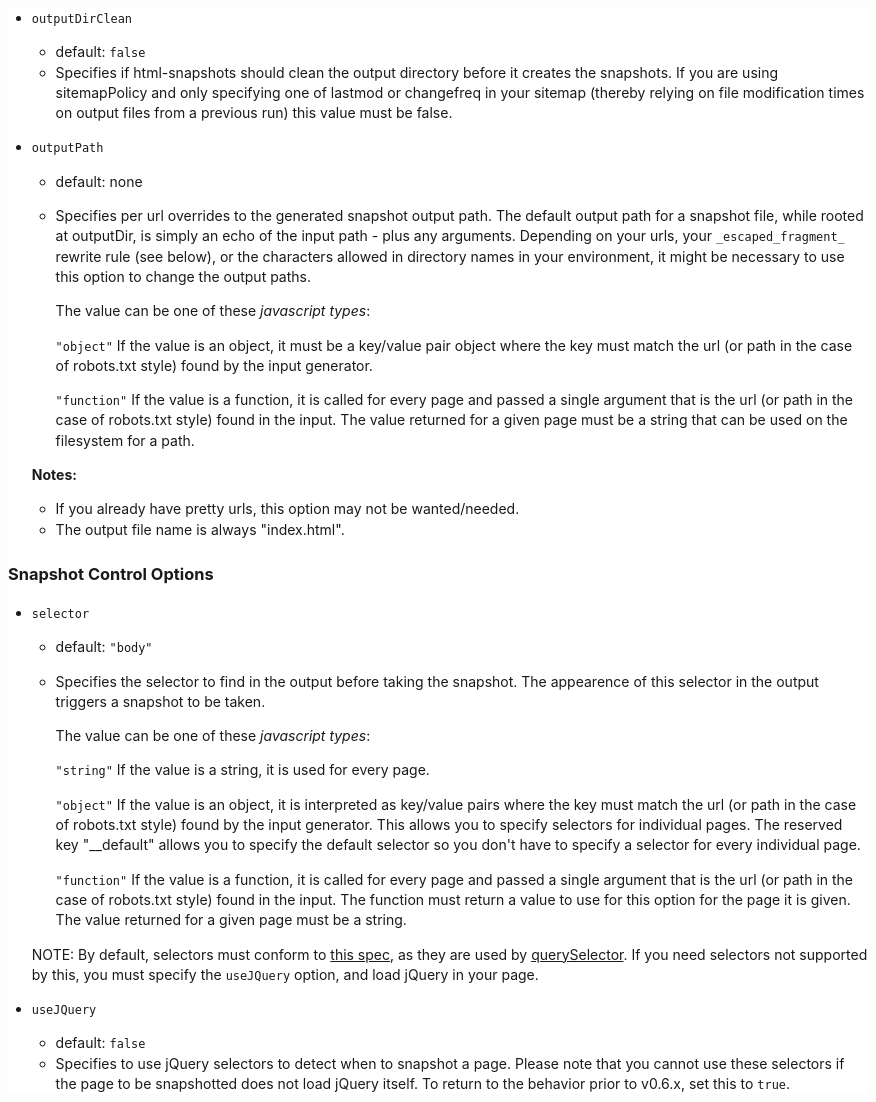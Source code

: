   + `outputDirClean`
    + default: `false`
    + Specifies if html-snapshots should clean the output directory before it creates the snapshots. If you are using sitemapPolicy and only specifying one of lastmod or changefreq in your sitemap \(thereby relying on file modification times on output files from a previous run\) this value must be false.

+ `outputPath`
  + default: none
  + Specifies per url overrides to the generated snapshot output path. The default output path for a snapshot file, while rooted at outputDir, is simply an echo of the input path - plus any arguments. Depending on your urls, your `_escaped_fragment_` rewrite rule (see below), or the characters allowed in directory names in your environment, it might be necessary to use this option to change the output paths.

      The value can be one of these *javascript types*:

      `"object"` If the value is an object, it must be a key/value pair object where the key must match the url (or path in the case of robots.txt style) found by the input generator.
      
      `"function"` If the value is a function, it is called for every page and passed a single argument that is the url (or path in the case of robots.txt style) found in the input. The value returned for a given page must be a string that can be used on the filesystem for a path.

  **Notes:**   
  + If you already have pretty urls, this option may not be wanted/needed.
  + The output file name is always "index.html".

### Snapshot Control Options

  + `selector`
    + default: `"body"`
    + Specifies the selector to find in the output before taking the snapshot. The appearence of this selector in the output triggers a snapshot to be taken.
        
        The value can be one of these *javascript types*:
        
        `"string"` If the value is a string, it is used for every page.       
        
        `"object"` If the value is an object, it is interpreted as key/value pairs where the key must match the url (or path in the case of robots.txt style) found by the input generator. This allows you to specify selectors for individual pages. The reserved key "__default" allows you to specify the default selector so you don't have to specify a selector for every individual page.
        
        `"function"` If the value is a function, it is called for every page and passed a single argument that is the url (or path in the case of robots.txt style) found in the input. The function must return a value to use for this option for the page it is given. The value returned for a given page must be a string.
    
    NOTE: By default, selectors must conform to [this spec](http://www.w3.org/TR/selectors-api/#grammar), as they are used by [querySelector](https://developer.mozilla.org/en-US/docs/Web/API/document.querySelector). If you need selectors not supported by this, you must specify the `useJQuery` option, and load jQuery in your page.

  + `useJQuery`
    + default: `false`
    + Specifies to use jQuery selectors to detect when to snapshot a page. Please note that you cannot use these selectors if the page to be snapshotted does not load jQuery itself. To return to the behavior prior to v0.6.x, set this to `true`.
        